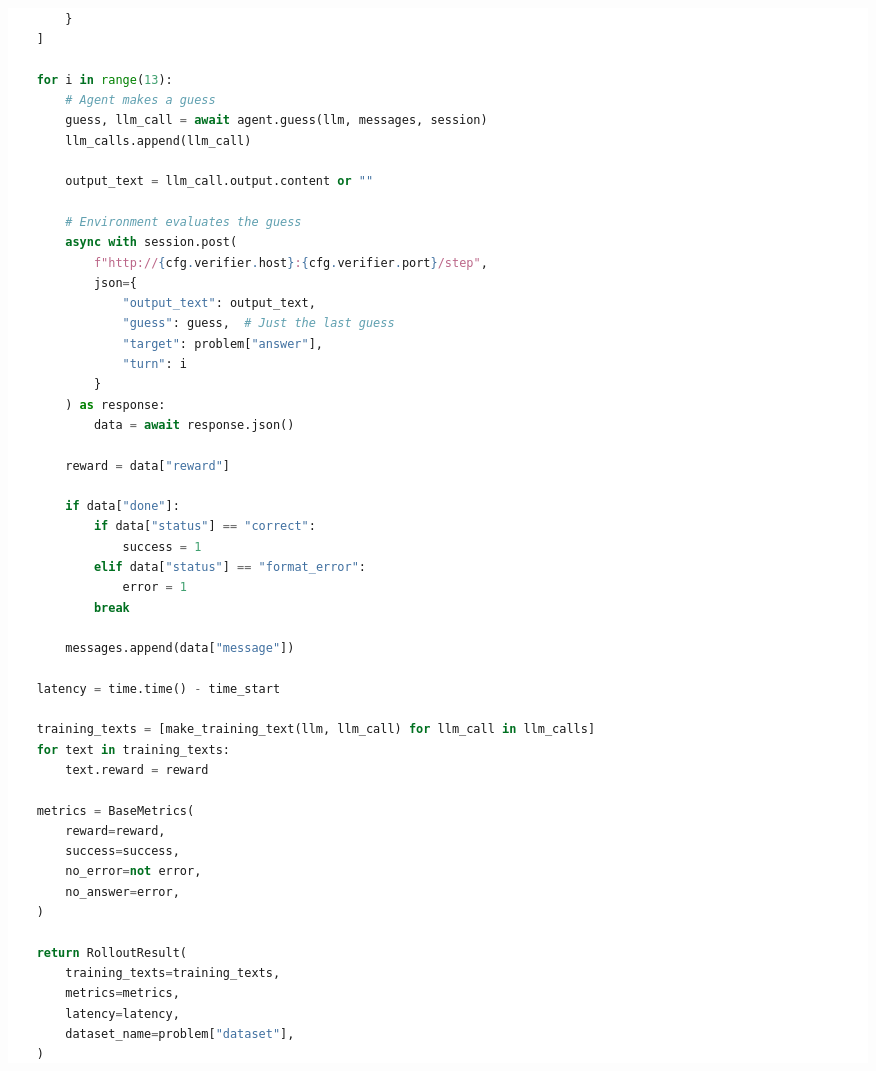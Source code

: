 ````python
        }
    ]
    
    for i in range(13):
        # Agent makes a guess
        guess, llm_call = await agent.guess(llm, messages, session)
        llm_calls.append(llm_call)

        output_text = llm_call.output.content or ""
        
        # Environment evaluates the guess
        async with session.post(
            f"http://{cfg.verifier.host}:{cfg.verifier.port}/step",
            json={
                "output_text": output_text,
                "guess": guess,  # Just the last guess
                "target": problem["answer"],
                "turn": i
            }
        ) as response:
            data = await response.json()
        
        reward = data["reward"]
        
        if data["done"]:
            if data["status"] == "correct":
                success = 1
            elif data["status"] == "format_error":
                error = 1
            break

        messages.append(data["message"])
                
    latency = time.time() - time_start        

    training_texts = [make_training_text(llm, llm_call) for llm_call in llm_calls]
    for text in training_texts:
        text.reward = reward

    metrics = BaseMetrics(
        reward=reward,
        success=success,
        no_error=not error,
        no_answer=error,
    )

    return RolloutResult(
        training_texts=training_texts,
        metrics=metrics,
        latency=latency,
        dataset_name=problem["dataset"],
    )
````
